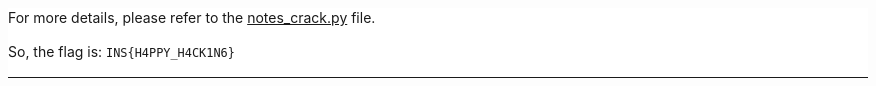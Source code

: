 For more details, please refer to the [notes_crack.py](./notes_crack.py) file.

So, the flag is: `INS{H4PPY_H4CK1N6}`
___
